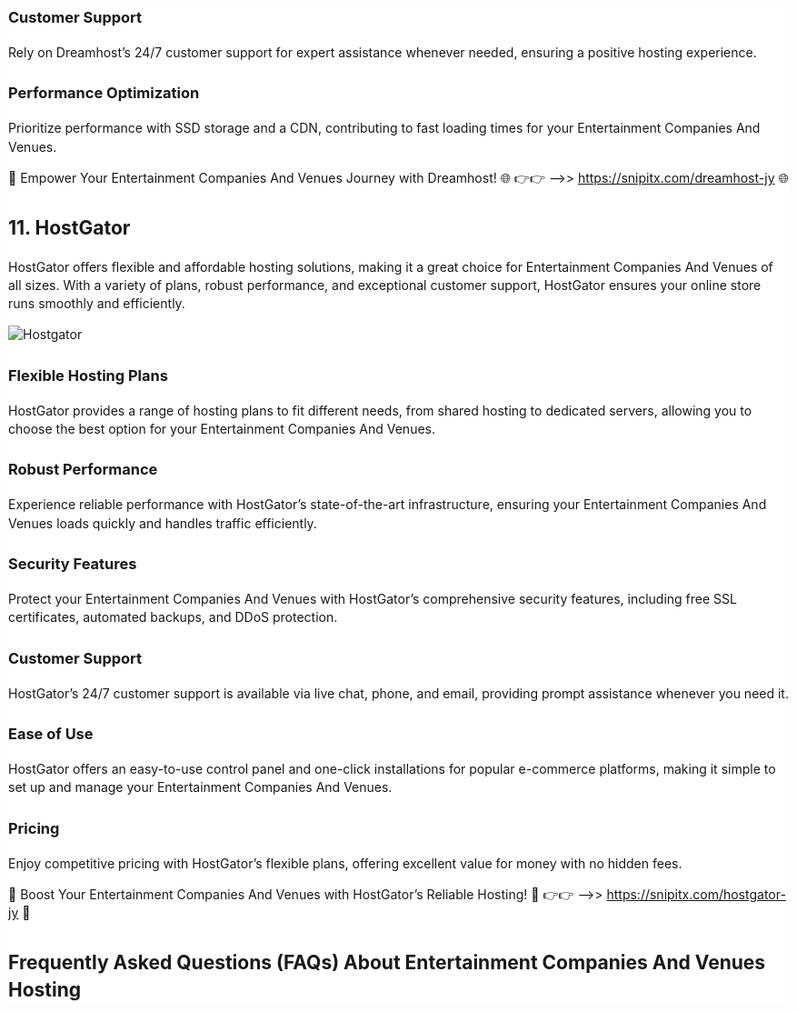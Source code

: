 ### Customer Support
Rely on Dreamhost’s 24/7 customer support for expert assistance whenever needed, ensuring a positive hosting experience.

### Performance Optimization
Prioritize performance with SSD storage and a CDN, contributing to fast loading times for your Entertainment Companies And Venues.

🚀 Empower Your Entertainment Companies And Venues Journey with Dreamhost! 🌐
👉👉 -->> https://snipitx.com/dreamhost-jy 🌐

## 11. HostGator

HostGator offers flexible and affordable hosting solutions, making it a great choice for Entertainment Companies And Venues of all sizes. With a variety of plans, robust performance, and exceptional customer support, HostGator ensures your online store runs smoothly and efficiently.

![Hostgator](https://i.imgur.com/SNC0dSu.jpeg "Hostgator Hosting")

### Flexible Hosting Plans
HostGator provides a range of hosting plans to fit different needs, from shared hosting to dedicated servers, allowing you to choose the best option for your Entertainment Companies And Venues.

### Robust Performance
Experience reliable performance with HostGator’s state-of-the-art infrastructure, ensuring your Entertainment Companies And Venues loads quickly and handles traffic efficiently.

### Security Features
Protect your Entertainment Companies And Venues with HostGator’s comprehensive security features, including free SSL certificates, automated backups, and DDoS protection.

### Customer Support
HostGator’s 24/7 customer support is available via live chat, phone, and email, providing prompt assistance whenever you need it.

### Ease of Use
HostGator offers an easy-to-use control panel and one-click installations for popular e-commerce platforms, making it simple to set up and manage your Entertainment Companies And Venues.

### Pricing
Enjoy competitive pricing with HostGator’s flexible plans, offering excellent value for money with no hidden fees.

🌟 Boost Your Entertainment Companies And Venues with HostGator’s Reliable Hosting! 🚀
👉👉 -->> https://snipitx.com/hostgator-jy 🚀

## Frequently Asked Questions (FAQs) About Entertainment Companies And Venues Hosting
